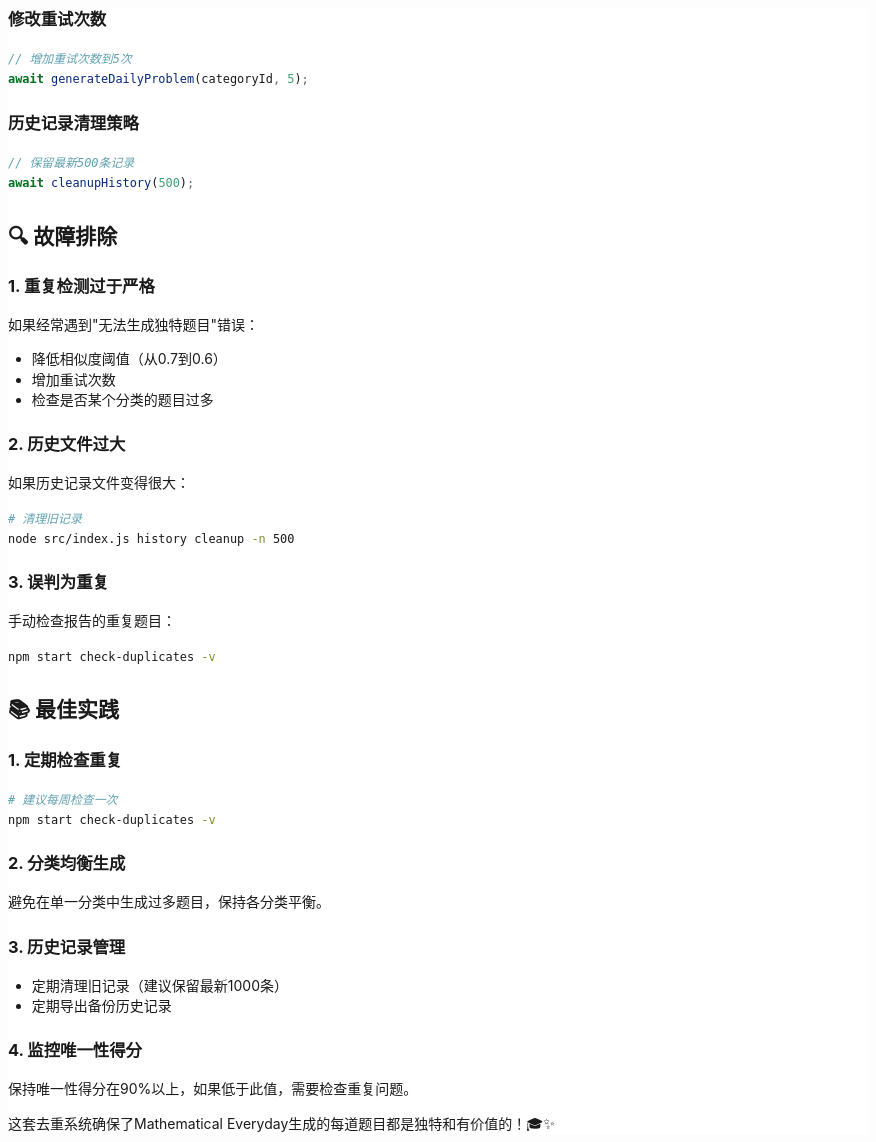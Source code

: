 ### 修改重试次数
```javascript
// 增加重试次数到5次
await generateDailyProblem(categoryId, 5);
```

### 历史记录清理策略
```javascript
// 保留最新500条记录
await cleanupHistory(500);
```

## 🔍 故障排除

### 1. 重复检测过于严格
如果经常遇到"无法生成独特题目"错误：
- 降低相似度阈值（从0.7到0.6）
- 增加重试次数
- 检查是否某个分类的题目过多

### 2. 历史文件过大
如果历史记录文件变得很大：
```bash
# 清理旧记录
node src/index.js history cleanup -n 500
```

### 3. 误判为重复
手动检查报告的重复题目：
```bash
npm start check-duplicates -v
```

## 📚 最佳实践

### 1. 定期检查重复
```bash
# 建议每周检查一次
npm start check-duplicates -v
```

### 2. 分类均衡生成
避免在单一分类中生成过多题目，保持各分类平衡。

### 3. 历史记录管理
- 定期清理旧记录（建议保留最新1000条）
- 定期导出备份历史记录

### 4. 监控唯一性得分
保持唯一性得分在90%以上，如果低于此值，需要检查重复问题。

这套去重系统确保了Mathematical Everyday生成的每道题目都是独特和有价值的！🎓✨
